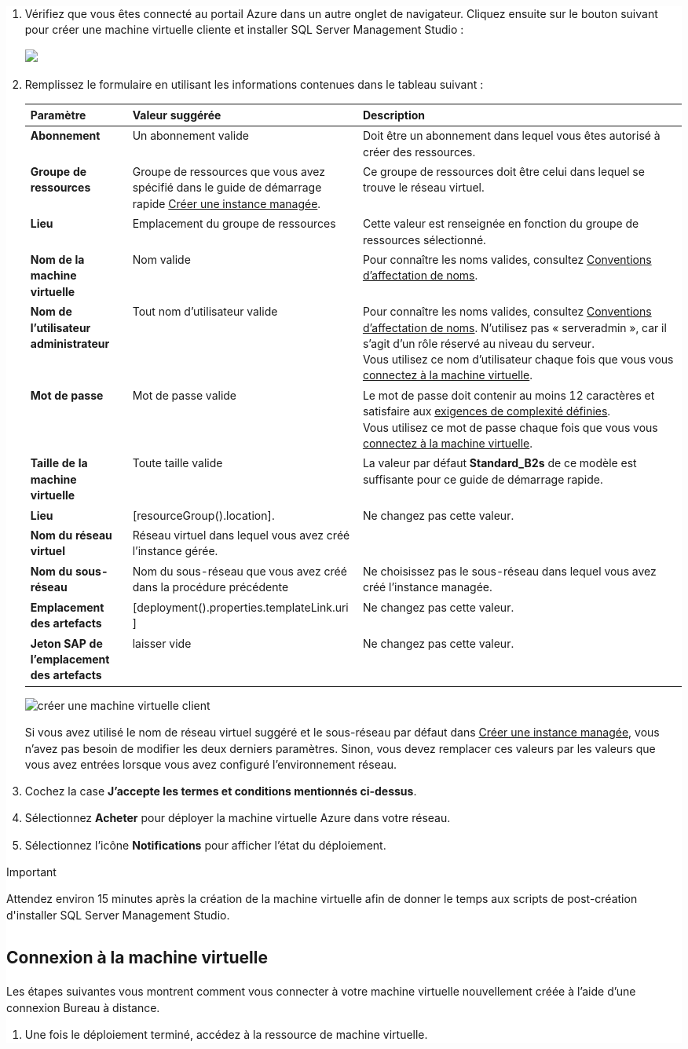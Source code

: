 1. Vérifiez que vous êtes connecté au portail Azure dans un autre onglet de navigateur. Cliquez ensuite sur le bouton suivant pour créer une machine virtuelle cliente et installer SQL Server Management Studio :

    <a href="https://portal.azure.com/#create/Microsoft.Template/uri/https%3A%2F%2Fraw.githubusercontent.com%2Fjovanpop-msft%2Fazure-quickstart-templates%2Fsql-win-vm-w-tools%2F201-vm-win-vnet-sql-tools%2Fazuredeploy.json" target="_blank"><img src="https://azuredeploy.net/deploybutton.png"/></a>

2. Remplissez le formulaire en utilisant les informations contenues dans le tableau suivant :

   | Paramètre| Valeur suggérée | Description |
   | ---------------- | ----------------- | ----------- |
   | **Abonnement** | Un abonnement valide | Doit être un abonnement dans lequel vous êtes autorisé à créer des ressources. |
   | **Groupe de ressources** |Groupe de ressources que vous avez spécifié dans le guide de démarrage rapide [Créer une instance managée](sql-database-managed-instance-get-started.md).|Ce groupe de ressources doit être celui dans lequel se trouve le réseau virtuel.|
   | **Lieu** | Emplacement du groupe de ressources | Cette valeur est renseignée en fonction du groupe de ressources sélectionné. |
   | **Nom de la machine virtuelle**  | Nom valide | Pour connaître les noms valides, consultez [Conventions d’affectation de noms](https://docs.microsoft.com/azure/architecture/best-practices/naming-conventions).|
   |**Nom de l’utilisateur administrateur**|Tout nom d’utilisateur valide|Pour connaître les noms valides, consultez [Conventions d’affectation de noms](https://docs.microsoft.com/azure/architecture/best-practices/naming-conventions). N’utilisez pas « serveradmin », car il s’agit d’un rôle réservé au niveau du serveur.<br>Vous utilisez ce nom d’utilisateur chaque fois que vous vous [connectez à la machine virtuelle](#connect-to-virtual-machine).|
   |**Mot de passe**|Mot de passe valide|Le mot de passe doit contenir au moins 12 caractères et satisfaire aux [exigences de complexité définies](../virtual-machines/windows/faq.md#what-are-the-password-requirements-when-creating-a-vm).<br>Vous utilisez ce mot de passe chaque fois que vous vous [connectez à la machine virtuelle](#connect-to-virtual-machine).|
   | **Taille de la machine virtuelle** | Toute taille valide | La valeur par défaut **Standard_B2s** de ce modèle est suffisante pour ce guide de démarrage rapide. |
   | **Lieu**|[resourceGroup().location].| Ne changez pas cette valeur. |
   | **Nom du réseau virtuel**|Réseau virtuel dans lequel vous avez créé l’instance gérée.|
   | **Nom du sous-réseau**|Nom du sous-réseau que vous avez créé dans la procédure précédente| Ne choisissez pas le sous-réseau dans lequel vous avez créé l’instance managée.|
   | **Emplacement des artefacts** | [deployment().properties.templateLink.uri] | Ne changez pas cette valeur. |
   | **Jeton SAP de l’emplacement des artefacts** | laisser vide | Ne changez pas cette valeur. |

   ![créer une machine virtuelle client](./media/sql-database-managed-instance-configure-vm/create-client-sql-vm.png)

   Si vous avez utilisé le nom de réseau virtuel suggéré et le sous-réseau par défaut dans [Créer une instance managée](sql-database-managed-instance-get-started.md), vous n’avez pas besoin de modifier les deux derniers paramètres. Sinon, vous devez remplacer ces valeurs par les valeurs que vous avez entrées lorsque vous avez configuré l’environnement réseau.

3. Cochez la case **J’accepte les termes et conditions mentionnés ci-dessus**.
4. Sélectionnez **Acheter** pour déployer la machine virtuelle Azure dans votre réseau.
5. Sélectionnez l’icône **Notifications** pour afficher l’état du déploiement.

> [!IMPORTANT]
> Attendez environ 15 minutes après la création de la machine virtuelle afin de donner le temps aux scripts de post-création d'installer SQL Server Management Studio.

## <a name="connect-to-virtual-machine"></a>Connexion à la machine virtuelle

Les étapes suivantes vous montrent comment vous connecter à votre machine virtuelle nouvellement créée à l’aide d’une connexion Bureau à distance.

1. Une fois le déploiement terminé, accédez à la ressource de machine virtuelle.
